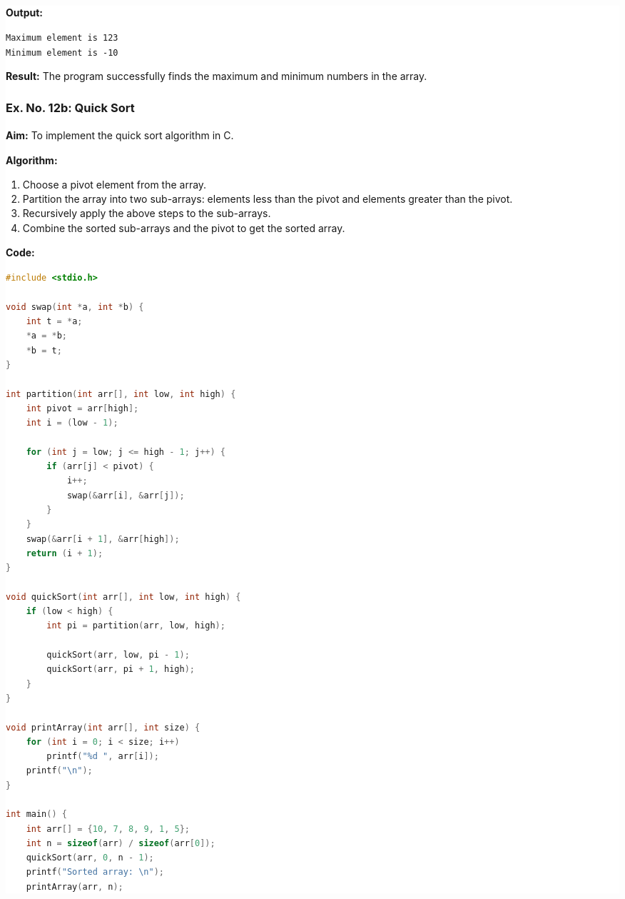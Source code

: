 **Output:**
```
Maximum element is 123
Minimum element is -10
```

**Result:**
The program successfully finds the maximum and minimum numbers in the array.

### Ex. No. 12b: Quick Sort

**Aim:**
To implement the quick sort algorithm in C.

**Algorithm:**
1. Choose a pivot element from the array.
2. Partition the array into two sub-arrays: elements less than the pivot and elements greater than the pivot.
3. Recursively apply the above steps to the sub-arrays.
4. Combine the sorted sub-arrays and the pivot to get the sorted array.

**Code:**
```c
#include <stdio.h>

void swap(int *a, int *b) {
    int t = *a;
    *a = *b;
    *b = t;
}

int partition(int arr[], int low, int high) {
    int pivot = arr[high];
    int i = (low - 1);

    for (int j = low; j <= high - 1; j++) {
        if (arr[j] < pivot) {
            i++;
            swap(&arr[i], &arr[j]);
        }
    }
    swap(&arr[i + 1], &arr[high]);
    return (i + 1);
}

void quickSort(int arr[], int low, int high) {
    if (low < high) {
        int pi = partition(arr, low, high);

        quickSort(arr, low, pi - 1);
        quickSort(arr, pi + 1, high);
    }
}

void printArray(int arr[], int size) {
    for (int i = 0; i < size; i++)
        printf("%d ", arr[i]);
    printf("\n");
}

int main() {
    int arr[] = {10, 7, 8, 9, 1, 5};
    int n = sizeof(arr) / sizeof(arr[0]);
    quickSort(arr, 0, n - 1);
    printf("Sorted array: \n");
    printArray(arr, n);
```